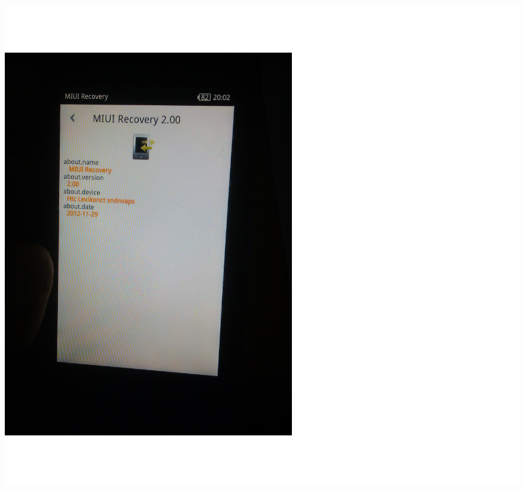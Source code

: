 <img src="/images/post/miui-4.jpg" title="版本信息" width="480" height="800" target="_blank" border="" alt=""/>
